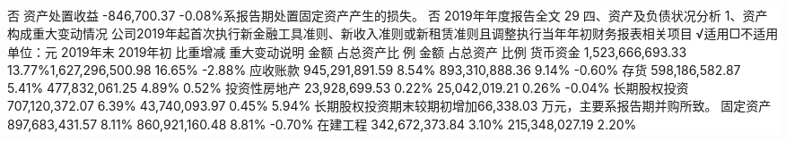否
资产处置收益
-846,700.37
-0.08%系报告期处置固定资产产生的损失。
否
2019年年度报告全文
29
四、资产及负债状况分析
1、资产构成重大变动情况
公司2019年起首次执行新金融工具准则、新收入准则或新租赁准则且调整执行当年年初财务报表相关项目
√适用□不适用
单位：元
2019年末
2019年初
比重增减
重大变动说明
金额
占总资产比
例
金额
占总资产
比例
货币资金
1,523,666,693.33
13.77%1,627,296,500.98
16.65%
-2.88%
应收账款
945,291,891.59
8.54%
893,310,888.36
9.14%
-0.60%
存货
598,186,582.87
5.41%
477,832,061.25
4.89%
0.52%
投资性房地产
23,928,699.53
0.22%
25,042,019.21
0.26%
-0.04%
长期股权投资
707,120,372.07
6.39%
43,740,093.97
0.45%
5.94%
长期股权投资期末较期初增加66,338.03
万元，主要系报告期并购所致。
固定资产
897,683,431.57
8.11%
860,921,160.48
8.81%
-0.70%
在建工程
342,672,373.84
3.10%
215,348,027.19
2.20%